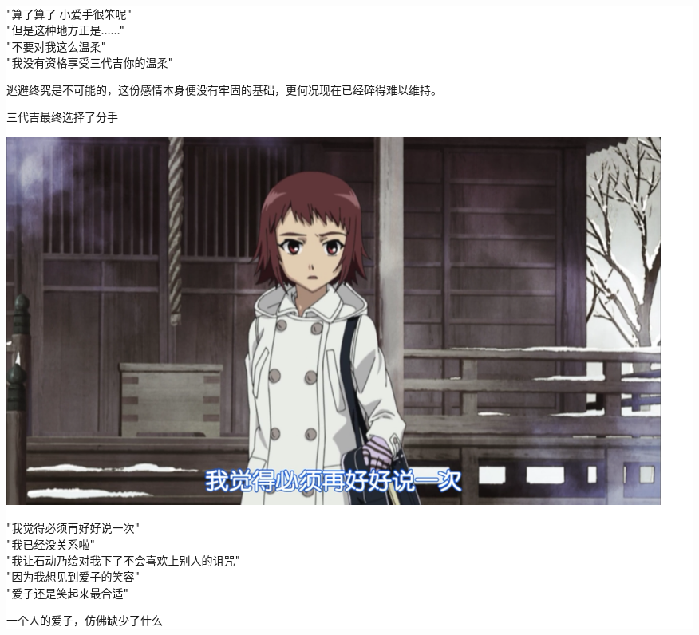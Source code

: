 "算了算了 小爱手很笨呢"  
"但是这种地方正是……"  
"不要对我这么温柔"  
"我没有资格享受三代吉你的温柔"  

逃避终究是不可能的，这份感情本身便没有牢固的基础，更何况现在已经碎得难以维持。

三代吉最终选择了分手  

<img src="../../images/2017/05/Screenshot_2017-05-24-23-23-33.png" width="820px">

"我觉得必须再好好说一次"  
"我已经没关系啦"  
"我让石动乃绘对我下了不会喜欢上别人的诅咒"  
"因为我想见到爱子的笑容"  
"爱子还是笑起来最合适"  

一个人的爱子，仿佛缺少了什么
